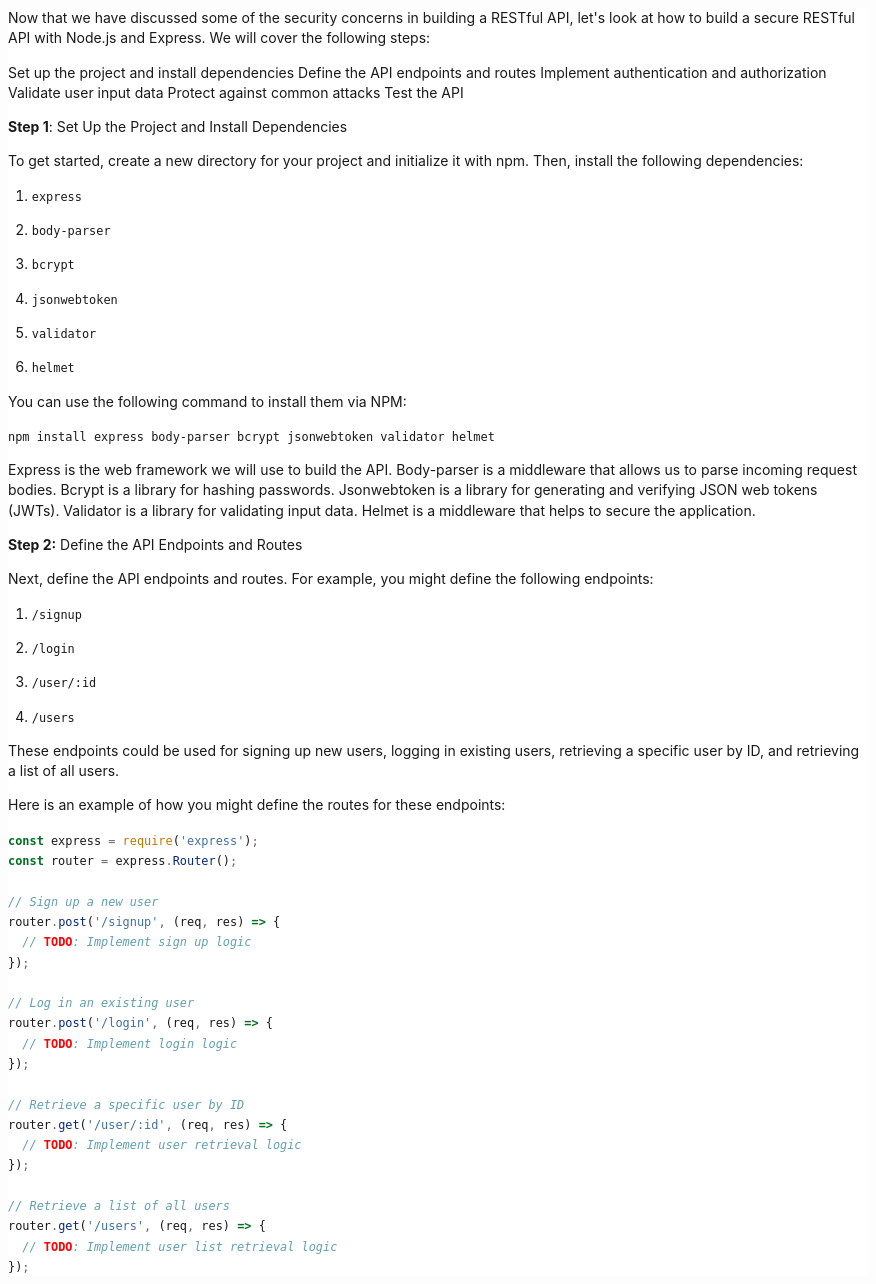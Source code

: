 Now that we have discussed some of the security concerns in building a RESTful API, let's look at how to build a secure RESTful API with Node.js and Express. We will cover the following steps:

Set up the project and install dependencies Define the API endpoints and routes Implement authentication and authorization Validate user input data Protect against common attacks Test the API

**Step 1**: Set Up the Project and Install Dependencies

To get started, create a new directory for your project and initialize it with npm. Then, install the following dependencies:

1. `express`
    
2. `body-parser`
    
3. `bcrypt`
    
4. `jsonwebtoken`
    
5. `validator`
    
6. `helmet`
    

You can use the following command to install them via NPM:

`npm install express body-parser bcrypt jsonwebtoken validator helmet`

Express is the web framework we will use to build the API. Body-parser is a middleware that allows us to parse incoming request bodies. Bcrypt is a library for hashing passwords. Jsonwebtoken is a library for generating and verifying JSON web tokens (JWTs). Validator is a library for validating input data. Helmet is a middleware that helps to secure the application.

**Step 2:** Define the API Endpoints and Routes

Next, define the API endpoints and routes. For example, you might define the following endpoints:

1. `/signup`
    
2. `/login`
    
3. `/user/:id`
    
4. `/users`
    

These endpoints could be used for signing up new users, logging in existing users, retrieving a specific user by ID, and retrieving a list of all users.

Here is an example of how you might define the routes for these endpoints:

```javascript
const express = require('express');
const router = express.Router();

// Sign up a new user
router.post('/signup', (req, res) => {
  // TODO: Implement sign up logic
});

// Log in an existing user
router.post('/login', (req, res) => {
  // TODO: Implement login logic
});

// Retrieve a specific user by ID
router.get('/user/:id', (req, res) => {
  // TODO: Implement user retrieval logic
});

// Retrieve a list of all users
router.get('/users', (req, res) => {
  // TODO: Implement user list retrieval logic
});
```